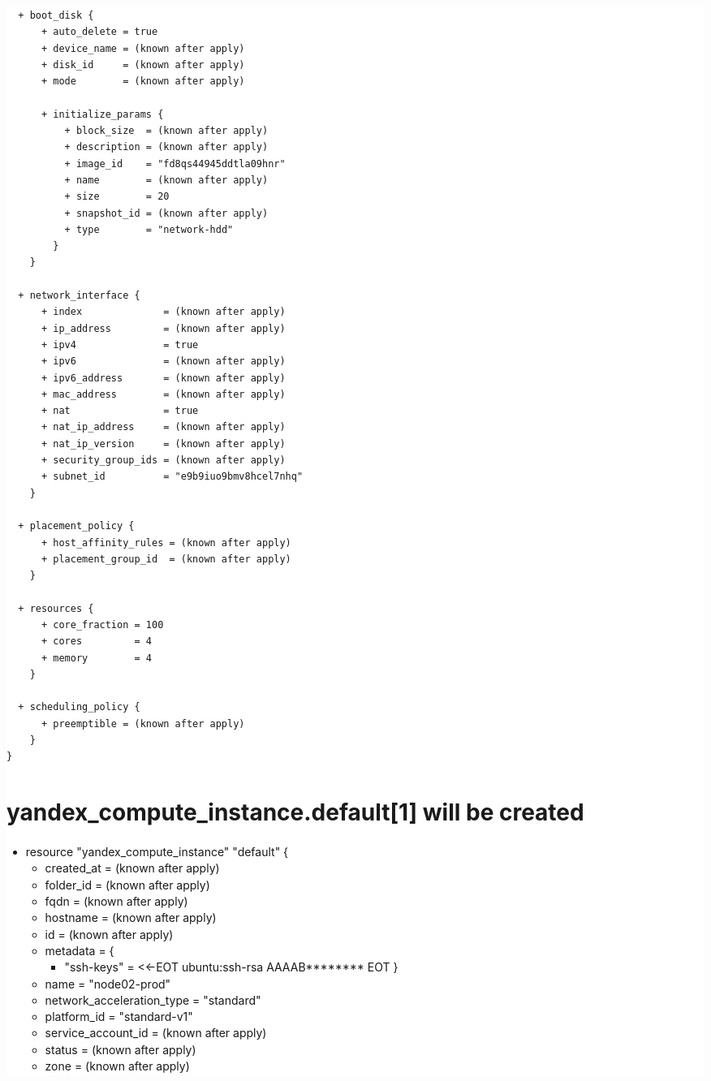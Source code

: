       + boot_disk {
          + auto_delete = true
          + device_name = (known after apply)
          + disk_id     = (known after apply)
          + mode        = (known after apply)

          + initialize_params {
              + block_size  = (known after apply)
              + description = (known after apply)
              + image_id    = "fd8qs44945ddtla09hnr"
              + name        = (known after apply)
              + size        = 20
              + snapshot_id = (known after apply)
              + type        = "network-hdd"
            }
        }

      + network_interface {
          + index              = (known after apply)
          + ip_address         = (known after apply)
          + ipv4               = true
          + ipv6               = (known after apply)
          + ipv6_address       = (known after apply)
          + mac_address        = (known after apply)
          + nat                = true
          + nat_ip_address     = (known after apply)
          + nat_ip_version     = (known after apply)
          + security_group_ids = (known after apply)
          + subnet_id          = "e9b9iuo9bmv8hcel7nhq"
        }

      + placement_policy {
          + host_affinity_rules = (known after apply)
          + placement_group_id  = (known after apply)
        }

      + resources {
          + core_fraction = 100
          + cores         = 4
          + memory        = 4
        }

      + scheduling_policy {
          + preemptible = (known after apply)
        }
    }

  # yandex_compute_instance.default[1] will be created
  + resource "yandex_compute_instance" "default" {
      + created_at                = (known after apply)
      + folder_id                 = (known after apply)
      + fqdn                      = (known after apply)
      + hostname                  = (known after apply)
      + id                        = (known after apply)
      + metadata                  = {
          + "ssh-keys" = <<-EOT
                ubuntu:ssh-rsa AAAAB********
            EOT
        }
      + name                      = "node02-prod"
      + network_acceleration_type = "standard"
      + platform_id               = "standard-v1"
      + service_account_id        = (known after apply)
      + status                    = (known after apply)
      + zone                      = (known after apply)
